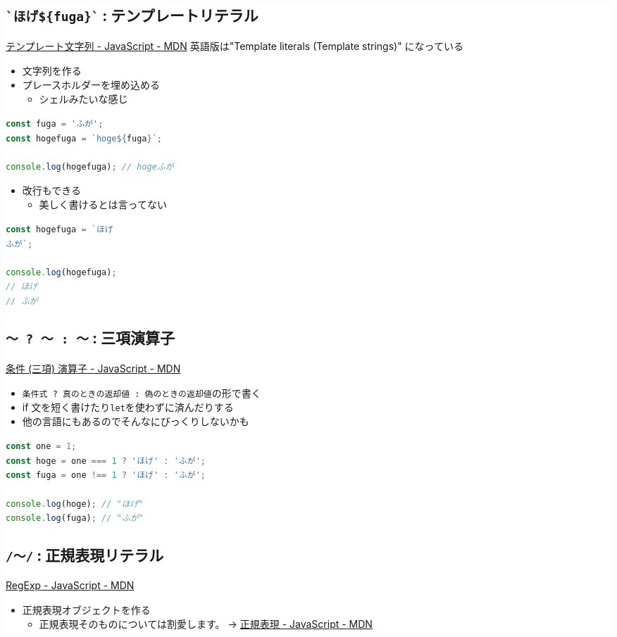 

## `` `ほげ${fuga}` `` : テンプレートリテラル

[テンプレート文字列 - JavaScript - MDN](https://developer.mozilla.org/ja/docs/Web/JavaScript/Reference/template_strings)
英語版は"Template literals (Template strings)" になっている

- 文字列を作る
- プレースホルダーを埋め込める
  - シェルみたいな感じ

```js
const fuga = 'ふが';
const hogefuga = `hoge${fuga}`;

console.log(hogefuga); // hogeふが
```

- 改行もできる
  - 美しく書けるとは言ってない

```js
const hogefuga = `ほげ
ふが`;

console.log(hogefuga);
// ほげ
// ふが
```

## `〜 ? 〜 : 〜` : 三項演算子

[条件 (三項) 演算子 - JavaScript - MDN](https://developer.mozilla.org/ja/docs/JavaScript/Reference/Operators/Conditional_Operator)

- `条件式 ? 真のときの返却値 : 偽のときの返却値`の形で書く
- if 文を短く書けたり`let`を使わずに済んだりする
- 他の言語にもあるのでそんなにびっくりしないかも

```js
const one = 1;
const hoge = one === 1 ? 'ほげ' : 'ふが';
const fuga = one !== 1 ? 'ほげ' : 'ふが';

console.log(hoge); // "ほげ"
console.log(fuga); // "ふが"
```

## `/〜/` : 正規表現リテラル
[RegExp - JavaScript - MDN](https://developer.mozilla.org/ja/docs/Web/JavaScript/Reference/Global_Objects/RegExp)

- 正規表現オブジェクトを作る
  - 正規表現そのものについては割愛します。 → [正規表現 - JavaScript - MDN](https://developer.mozilla.org/ja/docs/Web/JavaScript/Guide/Regular_Expressions)
